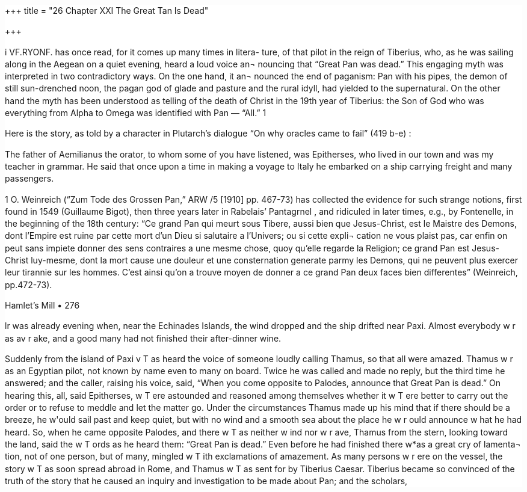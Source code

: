 +++
title = "26 Chapter XXI The Great Tan Is Dead"

+++


i VF.RYONF. has once read, for it comes up many times in litera- 
ture, of that pilot in the reign of Tiberius, who, as he was sailing 
along in the Aegean on a quiet evening, heard a loud voice an¬ 
nouncing that “Great Pan was dead.” This engaging myth was 
interpreted in two contradictory ways. On the one hand, it an¬ 
nounced the end of paganism: Pan with his pipes, the demon of still 
sun-drenched noon, the pagan god of glade and pasture and the 
rural idyll, had yielded to the supernatural. On the other hand the 
myth has been understood as telling of the death of Christ in the 
19th year of Tiberius: the Son of God who was everything from 
Alpha to Omega was identified with Pan — “All.” 1 

Here is the story, as told by a character in Plutarch’s dialogue 
“On why oracles came to fail” (419 b-e) : 

The father of Aemilianus the orator, to whom some of you have 
listened, was Epitherses, who lived in our town and was my teacher 
in grammar. He said that once upon a time in making a voyage to 
Italy he embarked on a ship carrying freight and many passengers. 

1 O. Weinreich (“Zum Tode des Grossen Pan,” ARW /5 [1910] pp. 467-73) has 
collected the evidence for such strange notions, first found in 1549 (Guillaume 
Bigot), then three years later in Rabelais’ Pantagrnel , and ridiculed in later times, 
e.g., by Fontenelle, in the beginning of the 18th century: “Ce grand Pan qui 
meurt sous Tibere, aussi bien que Jesus-Christ, est le Maistre des Demons, dont 
l’Empire est ruine par cette mort d’un Dieu si salutaire a l’Univers; ou si cette expli¬ 
cation ne vous plaist pas, car enfin on peut sans impiete donner des sens contraires 
a une mesme chose, quoy qu’elle regarde la Religion; ce grand Pan est Jesus-Christ 
luy-mesme, dont la mort cause une douleur et une consternation generate parmy les 
Demons, qui ne peuvent plus exercer leur tirannie sur les hommes. C’est ainsi qu’on 
a trouve moyen de donner a ce grand Pan deux faces bien differentes” (Weinreich, 
pp.472-73). 




Hamlet’s Mill • 276 


lr was already evening when, near the Echinades Islands, the wind 
dropped and the ship drifted near Paxi. Almost everybody w r as av r ake, 
and a good many had not finished their after-dinner wine. 

Suddenly from the island of Paxi v T as heard the voice of someone 
loudly calling Thamus, so that all were amazed. Thamus w r as an 
Egyptian pilot, not known by name even to many on board. Twice 
he was called and made no reply, but the third time he answered; 
and the caller, raising his voice, said, “When you come opposite to 
Palodes, announce that Great Pan is dead.” On hearing this, all, 
said Epitherses, w T ere astounded and reasoned among themselves 
whether it w T ere better to carry out the order or to refuse to meddle 
and let the matter go. Under the circumstances Thamus made up his 
mind that if there should be a breeze, he w'ould sail past and keep 
quiet, but with no wind and a smooth sea about the place he w r ould 
announce w hat he had heard. So, when he came opposite Palodes, and 
there w T as neither w ind nor w r ave, Thamus from the stern, looking 
toward the land, said the w T ords as he heard them: “Great Pan is 
dead.” Even before he had finished there w*as a great cry of lamenta¬ 
tion, not of one person, but of many, mingled w T ith exclamations of 
amazement. As many persons w r ere on the vessel, the story w T as soon 
spread abroad in Rome, and Thamus w T as sent for by Tiberius Caesar. 
Tiberius became so convinced of the truth of the story that he caused 
an inquiry and investigation to be made about Pan; and the scholars, 